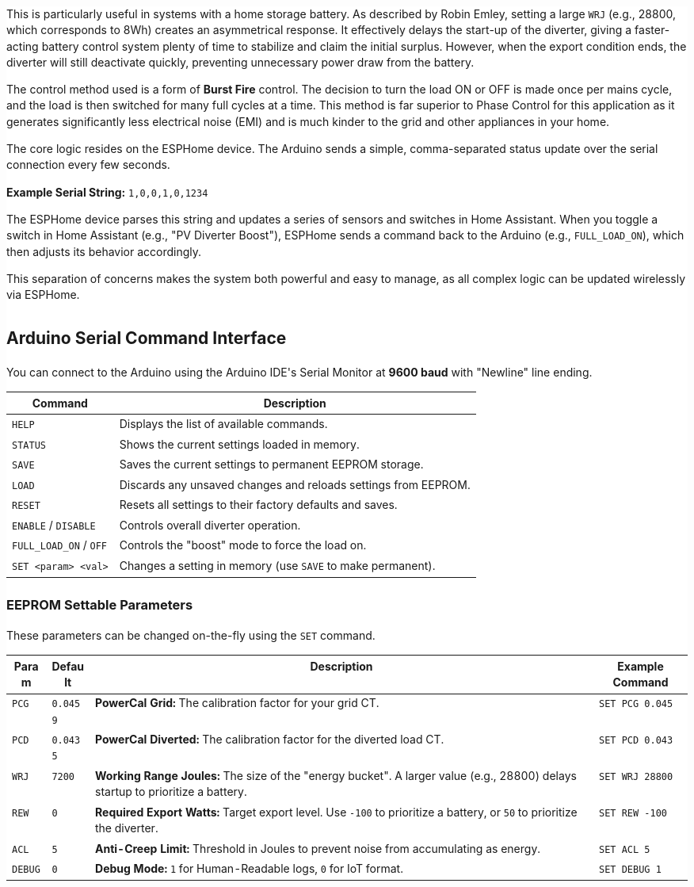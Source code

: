 This is particularly useful in systems with a home storage battery. As described by Robin Emley, setting a large `WRJ` (e.g., 28800, which corresponds to 8Wh) creates an asymmetrical response. It effectively delays the start-up of the diverter, giving a faster-acting battery control system plenty of time to stabilize and claim the initial surplus. However, when the export condition ends, the diverter will still deactivate quickly, preventing unnecessary power draw from the battery.

The control method used is a form of **Burst Fire** control. The decision to turn the load ON or OFF is made once per mains cycle, and the load is then switched for many full cycles at a time. This method is far superior to Phase Control for this application as it generates significantly less electrical noise (EMI) and is much kinder to the grid and other appliances in your home.

The core logic resides on the ESPHome device. The Arduino sends a simple, comma-separated status update over the serial connection every few seconds.

**Example Serial String:** `1,0,0,1,0,1234`

The ESPHome device parses this string and updates a series of sensors and switches in Home Assistant. When you toggle a switch in Home Assistant (e.g., "PV Diverter Boost"), ESPHome sends a command back to the Arduino (e.g., `FULL_LOAD_ON`), which then adjusts its behavior accordingly.

This separation of concerns makes the system both powerful and easy to manage, as all complex logic can be updated wirelessly via ESPHome.

## Arduino Serial Command Interface

You can connect to the Arduino using the Arduino IDE's Serial Monitor at **9600 baud** with "Newline" line ending.

| Command | Description | 
 | ----- | ----- | 
| `HELP` | Displays the list of available commands. | 
| `STATUS` | Shows the current settings loaded in memory. | 
| `SAVE` | Saves the current settings to permanent EEPROM storage. | 
| `LOAD` | Discards any unsaved changes and reloads settings from EEPROM. | 
| `RESET` | Resets all settings to their factory defaults and saves. | 
| `ENABLE` / `DISABLE` | Controls overall diverter operation. | 
| `FULL_LOAD_ON` / `OFF` | Controls the "boost" mode to force the load on. | 
| `SET <param> <val>` | Changes a setting in memory (use `SAVE` to make permanent). | 

### EEPROM Settable Parameters

These parameters can be changed on-the-fly using the `SET` command.

| Param | Default | Description | Example Command | 
 | ----- | ----- | ----- | ----- | 
| `PCG` | `0.0459` | **PowerCal Grid:** The calibration factor for your grid CT. | `SET PCG 0.045` | 
| `PCD` | `0.0435` | **PowerCal Diverted:** The calibration factor for the diverted load CT. | `SET PCD 0.043` | 
| `WRJ` | `7200` | **Working Range Joules:** The size of the "energy bucket". A larger value (e.g., 28800) delays startup to prioritize a battery. | `SET WRJ 28800` | 
| `REW` | `0` | **Required Export Watts:** Target export level. Use `-100` to prioritize a battery, or `50` to prioritize the diverter. | `SET REW -100` | 
| `ACL` | `5` | **Anti-Creep Limit:** Threshold in Joules to prevent noise from accumulating as energy. | `SET ACL 5` | 
| `DEBUG` | `0` | **Debug Mode:** `1` for Human-Readable logs, `0` for IoT format. | `SET DEBUG 1` | 
